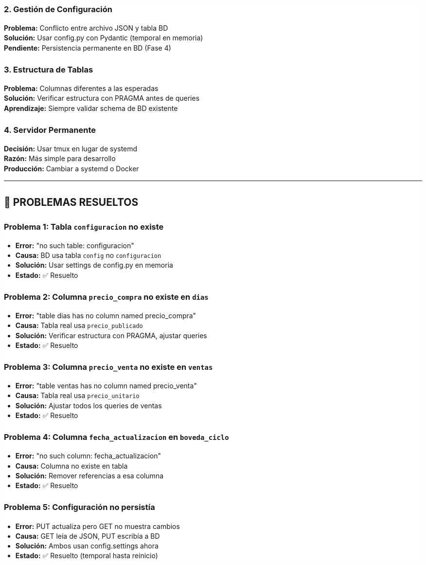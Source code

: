 ### 2. Gestión de Configuración
**Problema:** Conflicto entre archivo JSON y tabla BD  
**Solución:** Usar config.py con Pydantic (temporal en memoria)  
**Pendiente:** Persistencia permanente en BD (Fase 4)

### 3. Estructura de Tablas
**Problema:** Columnas diferentes a las esperadas  
**Solución:** Verificar estructura con PRAGMA antes de queries  
**Aprendizaje:** Siempre validar schema de BD existente

### 4. Servidor Permanente
**Decisión:** Usar tmux en lugar de systemd  
**Razón:** Más simple para desarrollo  
**Producción:** Cambiar a systemd o Docker

---

## 🐛 PROBLEMAS RESUELTOS

### Problema 1: Tabla `configuracion` no existe
- **Error:** "no such table: configuracion"
- **Causa:** BD usa tabla `config` no `configuracion`
- **Solución:** Usar settings de config.py en memoria
- **Estado:** ✅ Resuelto

### Problema 2: Columna `precio_compra` no existe en `dias`
- **Error:** "table dias has no column named precio_compra"
- **Causa:** Tabla real usa `precio_publicado`
- **Solución:** Verificar estructura con PRAGMA, ajustar queries
- **Estado:** ✅ Resuelto

### Problema 3: Columna `precio_venta` no existe en `ventas`
- **Error:** "table ventas has no column named precio_venta"
- **Causa:** Tabla real usa `precio_unitario`
- **Solución:** Ajustar todos los queries de ventas
- **Estado:** ✅ Resuelto

### Problema 4: Columna `fecha_actualizacion` en `boveda_ciclo`
- **Error:** "no such column: fecha_actualizacion"
- **Causa:** Columna no existe en tabla
- **Solución:** Remover referencias a esa columna
- **Estado:** ✅ Resuelto

### Problema 5: Configuración no persistía
- **Error:** PUT actualiza pero GET no muestra cambios
- **Causa:** GET leía de JSON, PUT escribía a BD
- **Solución:** Ambos usan config.settings ahora
- **Estado:** ✅ Resuelto (temporal hasta reinicio)
